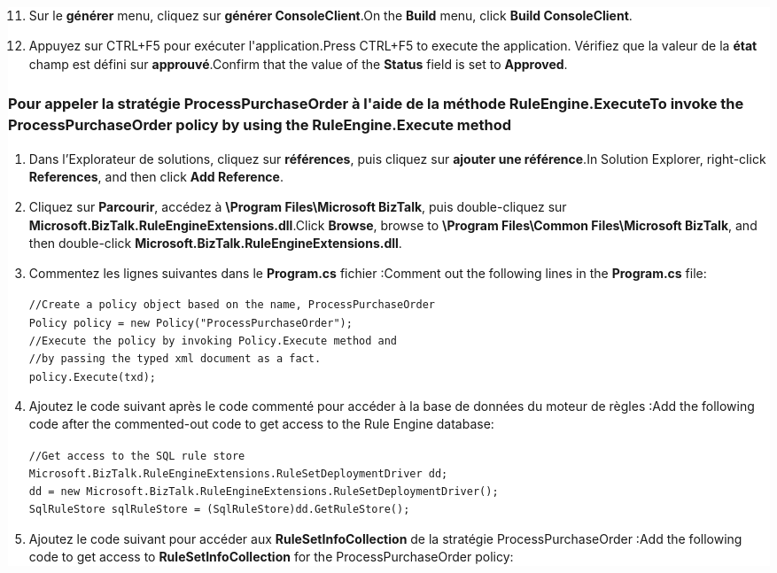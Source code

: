 11. <span data-ttu-id="f0f68-142">Sur le **générer** menu, cliquez sur **générer ConsoleClient**.</span><span class="sxs-lookup"><span data-stu-id="f0f68-142">On the **Build** menu, click **Build ConsoleClient**.</span></span>  
  
12. <span data-ttu-id="f0f68-143">Appuyez sur CTRL+F5 pour exécuter l'application.</span><span class="sxs-lookup"><span data-stu-id="f0f68-143">Press CTRL+F5 to execute the application.</span></span> <span data-ttu-id="f0f68-144">Vérifiez que la valeur de la **état** champ est défini sur **approuvé**.</span><span class="sxs-lookup"><span data-stu-id="f0f68-144">Confirm that the value of the **Status** field is set to **Approved**.</span></span>  
  
### <a name="to-invoke-the-processpurchaseorder-policy-by-using-the-ruleengineexecute-method"></a><span data-ttu-id="f0f68-145">Pour appeler la stratégie ProcessPurchaseOrder à l'aide de la méthode RuleEngine.Execute</span><span class="sxs-lookup"><span data-stu-id="f0f68-145">To invoke the ProcessPurchaseOrder policy by using the RuleEngine.Execute method</span></span>  
  
1.  <span data-ttu-id="f0f68-146">Dans l’Explorateur de solutions, cliquez sur **références**, puis cliquez sur **ajouter une référence**.</span><span class="sxs-lookup"><span data-stu-id="f0f68-146">In Solution Explorer, right-click **References**, and then click **Add Reference**.</span></span>  
  
2.  <span data-ttu-id="f0f68-147">Cliquez sur **Parcourir**, accédez à **\Program Files\Microsoft BizTalk**, puis double-cliquez sur **Microsoft.BizTalk.RuleEngineExtensions.dll**.</span><span class="sxs-lookup"><span data-stu-id="f0f68-147">Click **Browse**, browse to **\Program Files\Common Files\Microsoft BizTalk**, and then double-click **Microsoft.BizTalk.RuleEngineExtensions.dll**.</span></span>  
  
3.  <span data-ttu-id="f0f68-148">Commentez les lignes suivantes dans le **Program.cs** fichier :</span><span class="sxs-lookup"><span data-stu-id="f0f68-148">Comment out the following lines in the **Program.cs** file:</span></span>  
  
    ```  
    //Create a policy object based on the name, ProcessPurchaseOrder  
    Policy policy = new Policy("ProcessPurchaseOrder");  
    //Execute the policy by invoking Policy.Execute method and   
    //by passing the typed xml document as a fact.   
    policy.Execute(txd);   
    ```  
  
4.  <span data-ttu-id="f0f68-149">Ajoutez le code suivant après le code commenté pour accéder à la base de données du moteur de règles :</span><span class="sxs-lookup"><span data-stu-id="f0f68-149">Add the following code after the commented-out code to get access to the Rule Engine database:</span></span>  
  
    ```  
    //Get access to the SQL rule store   
    Microsoft.BizTalk.RuleEngineExtensions.RuleSetDeploymentDriver dd;  
    dd = new Microsoft.BizTalk.RuleEngineExtensions.RuleSetDeploymentDriver();  
    SqlRuleStore sqlRuleStore = (SqlRuleStore)dd.GetRuleStore();  
    ```  
  
5.  <span data-ttu-id="f0f68-150">Ajoutez le code suivant pour accéder aux **RuleSetInfoCollection** de la stratégie ProcessPurchaseOrder :</span><span class="sxs-lookup"><span data-stu-id="f0f68-150">Add the following code to get access to **RuleSetInfoCollection** for the ProcessPurchaseOrder policy:</span></span>  
  